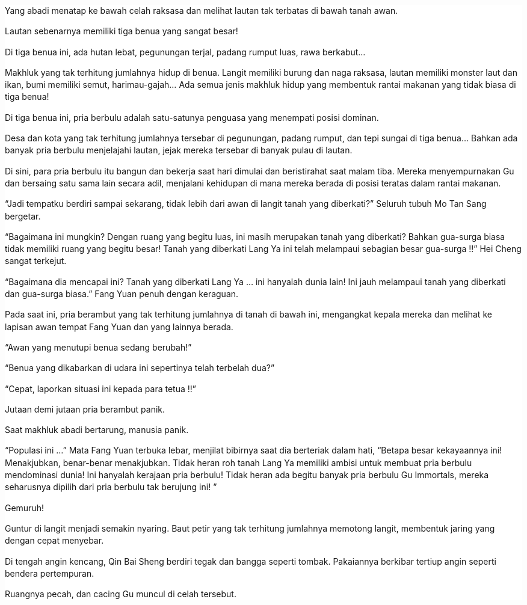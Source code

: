 Yang abadi menatap ke bawah celah raksasa dan melihat lautan tak terbatas di bawah tanah awan.

Lautan sebenarnya memiliki tiga benua yang sangat besar!

Di tiga benua ini, ada hutan lebat, pegunungan terjal, padang rumput luas, rawa berkabut…

Makhluk yang tak terhitung jumlahnya hidup di benua. Langit memiliki burung dan naga raksasa, lautan memiliki monster laut dan ikan, bumi memiliki semut, harimau-gajah… Ada semua jenis makhluk hidup yang membentuk rantai makanan yang tidak biasa di tiga benua!

Di tiga benua ini, pria berbulu adalah satu-satunya penguasa yang menempati posisi dominan.

Desa dan kota yang tak terhitung jumlahnya tersebar di pegunungan, padang rumput, dan tepi sungai di tiga benua… Bahkan ada banyak pria berbulu menjelajahi lautan, jejak mereka tersebar di banyak pulau di lautan.



Di sini, para pria berbulu itu bangun dan bekerja saat hari dimulai dan beristirahat saat malam tiba. Mereka menyempurnakan Gu dan bersaing satu sama lain secara adil, menjalani kehidupan di mana mereka berada di posisi teratas dalam rantai makanan.

“Jadi tempatku berdiri sampai sekarang, tidak lebih dari awan di langit tanah yang diberkati?” Seluruh tubuh Mo Tan Sang bergetar.

“Bagaimana ini mungkin? Dengan ruang yang begitu luas, ini masih merupakan tanah yang diberkati? Bahkan gua-surga biasa tidak memiliki ruang yang begitu besar! Tanah yang diberkati Lang Ya ini telah melampaui sebagian besar gua-surga !!” Hei Cheng sangat terkejut.

“Bagaimana dia mencapai ini? Tanah yang diberkati Lang Ya … ini hanyalah dunia lain! Ini jauh melampaui tanah yang diberkati dan gua-surga biasa.” Fang Yuan penuh dengan keraguan.

Pada saat ini, pria berambut yang tak terhitung jumlahnya di tanah di bawah ini, mengangkat kepala mereka dan melihat ke lapisan awan tempat Fang Yuan dan yang lainnya berada.

“Awan yang menutupi benua sedang berubah!”

“Benua yang dikabarkan di udara ini sepertinya telah terbelah dua?”

“Cepat, laporkan situasi ini kepada para tetua !!”

Jutaan demi jutaan pria berambut panik.

Saat makhluk abadi bertarung, manusia panik.

“Populasi ini …” Mata Fang Yuan terbuka lebar, menjilat bibirnya saat dia berteriak dalam hati, “Betapa besar kekayaannya ini! Menakjubkan, benar-benar menakjubkan. Tidak heran roh tanah Lang Ya memiliki ambisi untuk membuat pria berbulu mendominasi dunia! Ini hanyalah kerajaan pria berbulu! Tidak heran ada begitu banyak pria berbulu Gu Immortals, mereka seharusnya dipilih dari pria berbulu tak berujung ini! ”

Gemuruh!

Guntur di langit menjadi semakin nyaring. Baut petir yang tak terhitung jumlahnya memotong langit, membentuk jaring yang dengan cepat menyebar.

Di tengah angin kencang, Qin Bai Sheng berdiri tegak dan bangga seperti tombak. Pakaiannya berkibar tertiup angin seperti bendera pertempuran.

Ruangnya pecah, dan cacing Gu muncul di celah tersebut.
